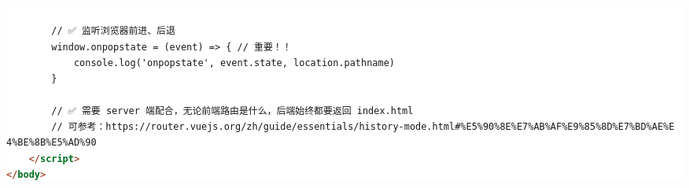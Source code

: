 ```html

        // ✅ 监听浏览器前进、后退
        window.onpopstate = (event) => { // 重要！！
            console.log('onpopstate', event.state, location.pathname)
        }

        // ✅ 需要 server 端配合，无论前端路由是什么，后端始终都要返回 index.html
        // 可参考：https://router.vuejs.org/zh/guide/essentials/history-mode.html#%E5%90%8E%E7%AB%AF%E9%85%8D%E7%BD%AE%E4%BE%8B%E5%AD%90
    </script>
</body>
```


